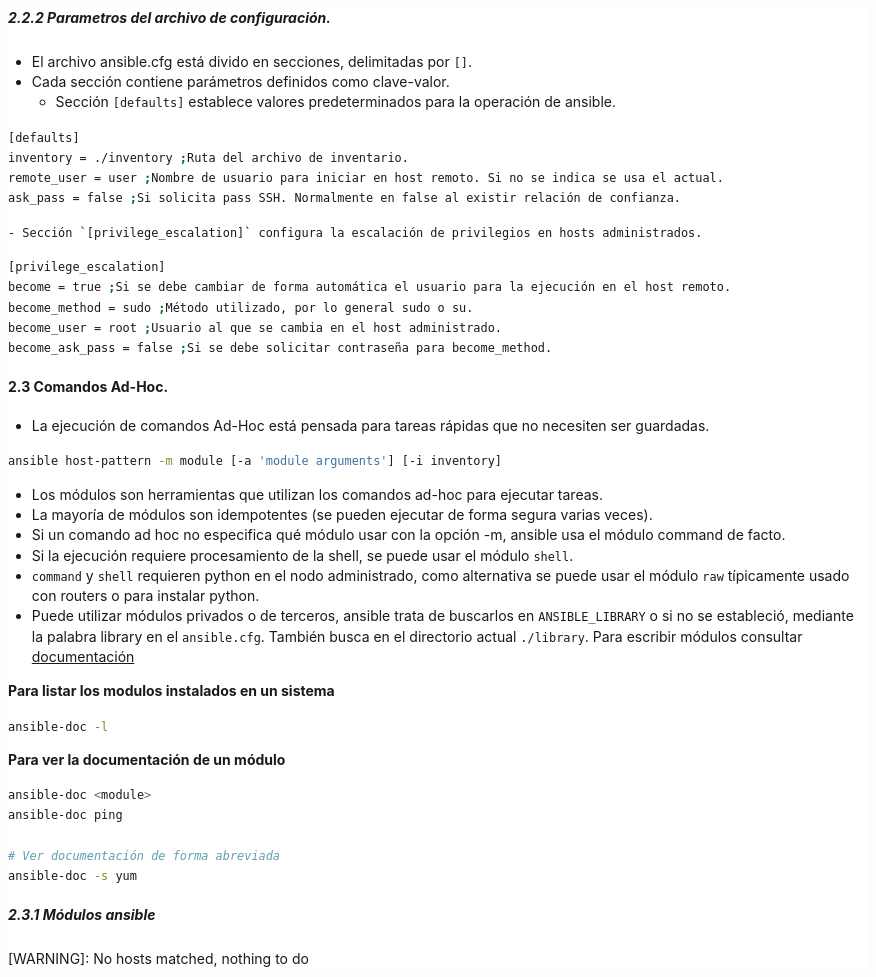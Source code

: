 ##### 2.2.2 Parametros del archivo de configuración.
- El archivo ansible.cfg está divido en secciones, delimitadas por `[]`.
- Cada sección contiene parámetros definidos como clave-valor.
	- Sección `[defaults]` establece valores predeterminados para la operación de ansible.
```bash
[defaults]
inventory = ./inventory ;Ruta del archivo de inventario.
remote_user = user ;Nombre de usuario para iniciar en host remoto. Si no se indica se usa el actual.
ask_pass = false ;Si solicita pass SSH. Normalmente en false al existir relación de confianza.
```
	- Sección `[privilege_escalation]` configura la escalación de privilegios en hosts administrados.
```bash
[privilege_escalation]
become = true ;Si se debe cambiar de forma automática el usuario para la ejecución en el host remoto.
become_method = sudo ;Método utilizado, por lo general sudo o su.
become_user = root ;Usuario al que se cambia en el host administrado.
become_ask_pass = false ;Si se debe solicitar contraseña para become_method.
```

#### 2.3 Comandos Ad-Hoc.
- La ejecución de comandos Ad-Hoc está pensada para tareas rápidas que no necesiten ser guardadas.

```bash
ansible host-pattern -m module [-a 'module arguments'] [-i inventory]
```
- Los módulos son herramientas que utilizan los comandos ad-hoc para ejecutar tareas.
- La mayoría de módulos son idempotentes (se pueden ejecutar de forma segura varias veces).
- Si un comando ad hoc no especifica qué módulo usar con la opción -m, ansible usa el módulo command de facto.
- Si la ejecución requiere procesamiento de la shell, se puede usar el módulo `shell`.
- `command` y `shell` requieren python en el nodo administrado, como alternativa se puede usar el módulo `raw` típicamente usado con routers o para instalar python.
- Puede utilizar módulos privados o de terceros, ansible trata de buscarlos en `ANSIBLE_LIBRARY` o si no se estableció, mediante la palabra library en el `ansible.cfg`. También busca en el directorio actual `./library`. Para escribir módulos consultar [documentación](https://docs.ansible.com/ansible/latest/dev_guide/developing_modules.html)

**Para listar los modulos instalados en un sistema**
```bash
ansible-doc -l
```

**Para ver la documentación de un módulo**
```bash
ansible-doc <module>
ansible-doc ping

# Ver documentación de forma abreviada
ansible-doc -s yum
```

##### 2.3.1 Módulos ansible


 [WARNING]: No hosts matched, nothing to do